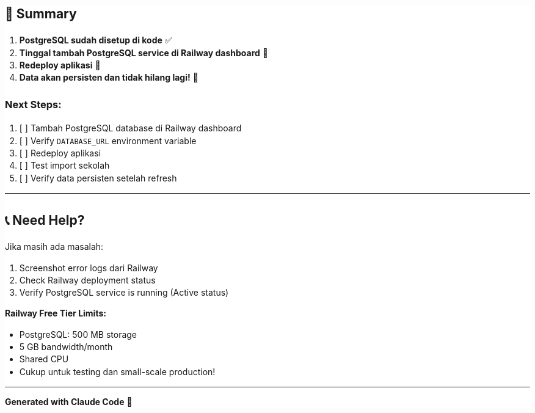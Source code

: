 
## 🎯 Summary

1. **PostgreSQL sudah disetup di kode** ✅
2. **Tinggal tambah PostgreSQL service di Railway dashboard** 📝
3. **Redeploy aplikasi** 🚀
4. **Data akan persisten dan tidak hilang lagi!** 🎉

### Next Steps:

1. [ ] Tambah PostgreSQL database di Railway dashboard
2. [ ] Verify `DATABASE_URL` environment variable
3. [ ] Redeploy aplikasi
4. [ ] Test import sekolah
5. [ ] Verify data persisten setelah refresh

---

## 📞 Need Help?

Jika masih ada masalah:
1. Screenshot error logs dari Railway
2. Check Railway deployment status
3. Verify PostgreSQL service is running (Active status)

**Railway Free Tier Limits:**
- PostgreSQL: 500 MB storage
- 5 GB bandwidth/month
- Shared CPU
- Cukup untuk testing dan small-scale production!

---

**Generated with Claude Code** 🤖
